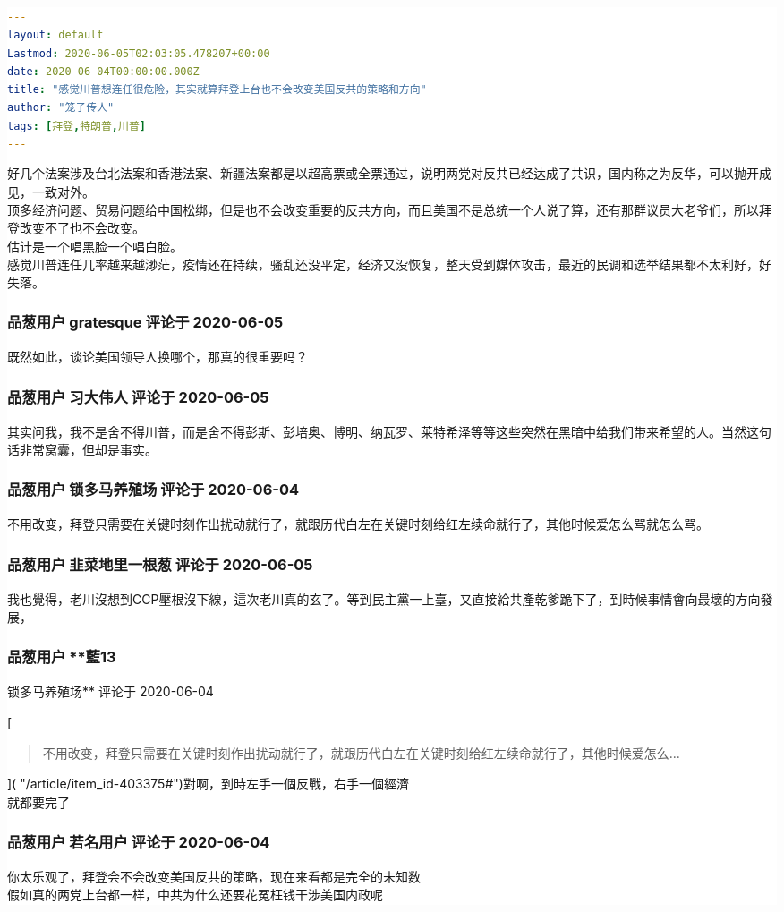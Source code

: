 ```yaml
---
layout: default
Lastmod: 2020-06-05T02:03:05.478207+00:00
date: 2020-06-04T00:00:00.000Z
title: "感觉川普想连任很危险，其实就算拜登上台也不会改变美国反共的策略和方向"
author: "笼子传人"
tags: [拜登,特朗普,川普]
---
```


好几个法案涉及台北法案和香港法案、新疆法案都是以超高票或全票通过，说明两党对反共已经达成了共识，国内称之为反华，可以抛开成见，一致对外。  
顶多经济问题、贸易问题给中国松绑，但是也不会改变重要的反共方向，而且美国不是总统一个人说了算，还有那群议员大老爷们，所以拜登改变不了也不会改变。  
估计是一个唱黑脸一个唱白脸。  
感觉川普连任几率越来越渺茫，疫情还在持续，骚乱还没平定，经济又没恢复，整天受到媒体攻击，最近的民调和选举结果都不太利好，好失落。

            
### 品葱用户 **gratesque** 评论于 2020-06-05
        
既然如此，谈论美国领导人换哪个，那真的很重要吗？
        


            
### 品葱用户 **习大伟人** 评论于 2020-06-05
        
其实问我，我不是舍不得川普，而是舍不得彭斯、彭培奥、博明、纳瓦罗、莱特希泽等等这些突然在黑暗中给我们带来希望的人。当然这句话非常窝囊，但却是事实。
        


            
### 品葱用户 **锁多马养殖场** 评论于 2020-06-04
        
不用改变，拜登只需要在关键时刻作出扰动就行了，就跟历代白左在关键时刻给红左续命就行了，其他时候爱怎么骂就怎么骂。
        


            
### 品葱用户 **韭菜地里一根葱** 评论于 2020-06-05
        
我也覺得，老川沒想到CCP壓根沒下線，這次老川真的玄了。等到民主黨一上臺，又直接給共產乾爹跪下了，到時候事情會向最壞的方向發展，
        


            
### 品葱用户 **藍13 
锁多马养殖场** 评论于 2020-06-04
        
[

> 不用改变，拜登只需要在关键时刻作出扰动就行了，就跟历代白左在关键时刻给红左续命就行了，其他时候爱怎么...

]( "/article/item_id-403375#")對啊，到時左手一個反戰，右手一個經濟  
就都要完了
        


            
### 品葱用户 **若名用户** 评论于 2020-06-04
        
你太乐观了，拜登会不会改变美国反共的策略，现在来看都是完全的未知数  
假如真的两党上台都一样，中共为什么还要花冤枉钱干涉美国内政呢  
  
